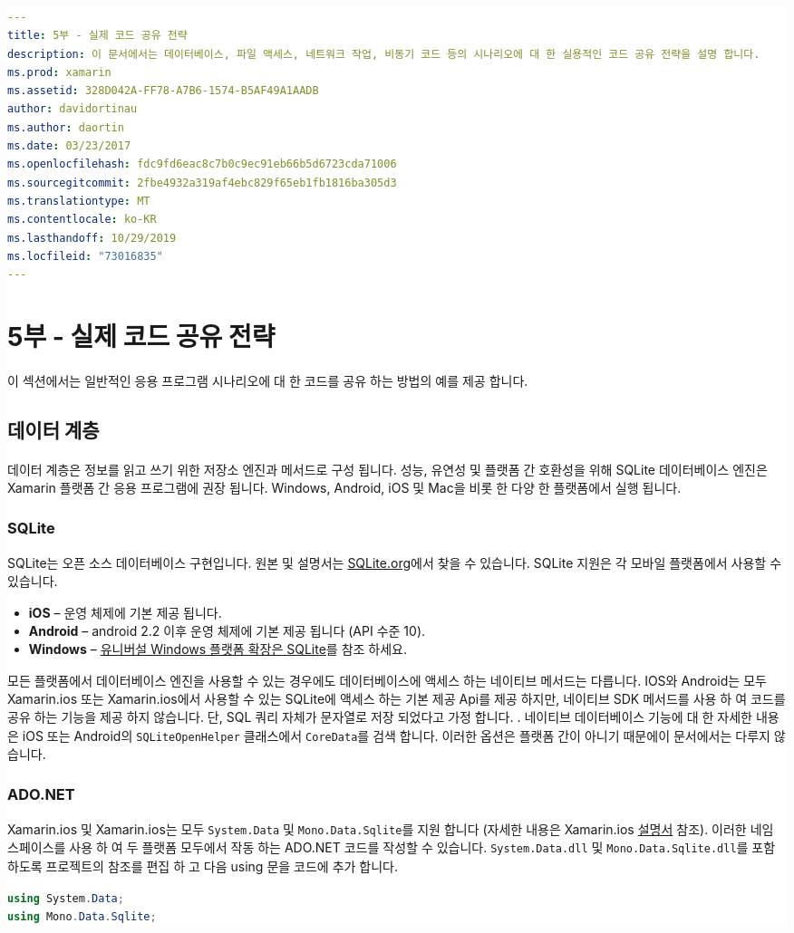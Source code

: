 ```yaml
---
title: 5부 - 실제 코드 공유 전략
description: 이 문서에서는 데이터베이스, 파일 액세스, 네트워크 작업, 비동기 코드 등의 시나리오에 대 한 실용적인 코드 공유 전략을 설명 합니다.
ms.prod: xamarin
ms.assetid: 328D042A-FF78-A7B6-1574-B5AF49A1AADB
author: davidortinau
ms.author: daortin
ms.date: 03/23/2017
ms.openlocfilehash: fdc9fd6eac8c7b0c9ec91eb66b5d6723cda71006
ms.sourcegitcommit: 2fbe4932a319af4ebc829f65eb1fb1816ba305d3
ms.translationtype: MT
ms.contentlocale: ko-KR
ms.lasthandoff: 10/29/2019
ms.locfileid: "73016835"
---
```

# <a name="part-5---practical-code-sharing-strategies"></a>5부 - 실제 코드 공유 전략

이 섹션에서는 일반적인 응용 프로그램 시나리오에 대 한 코드를 공유 하는 방법의 예를 제공 합니다.

## <a name="data-layer"></a>데이터 계층

데이터 계층은 정보를 읽고 쓰기 위한 저장소 엔진과 메서드로 구성 됩니다. 성능, 유연성 및 플랫폼 간 호환성을 위해 SQLite 데이터베이스 엔진은 Xamarin 플랫폼 간 응용 프로그램에 권장 됩니다.
Windows, Android, iOS 및 Mac을 비롯 한 다양 한 플랫폼에서 실행 됩니다.

### <a name="sqlite"></a>SQLite

SQLite는 오픈 소스 데이터베이스 구현입니다. 원본 및 설명서는 [SQLite.org](https://www.sqlite.org/)에서 찾을 수 있습니다. SQLite 지원은 각 모바일 플랫폼에서 사용할 수 있습니다.

- **iOS** – 운영 체제에 기본 제공 됩니다.
- **Android** – android 2.2 이후 운영 체제에 기본 제공 됩니다 (API 수준 10).
- **Windows** – [유니버설 Windows 플랫폼 확장은 SQLite](https://visualstudiogallery.msdn.microsoft.com/4913e7d5-96c9-4dde-a1a1-69820d615936)를 참조 하세요.

모든 플랫폼에서 데이터베이스 엔진을 사용할 수 있는 경우에도 데이터베이스에 액세스 하는 네이티브 메서드는 다릅니다. IOS와 Android는 모두 Xamarin.ios 또는 Xamarin.ios에서 사용할 수 있는 SQLite에 액세스 하는 기본 제공 Api를 제공 하지만, 네이티브 SDK 메서드를 사용 하 여 코드를 공유 하는 기능을 제공 하지 않습니다. 단, SQL 쿼리 자체가 문자열로 저장 되었다고 가정 합니다. . 네이티브 데이터베이스 기능에 대 한 자세한 내용은 iOS 또는 Android의 `SQLiteOpenHelper` 클래스에서 `CoreData`를 검색 합니다. 이러한 옵션은 플랫폼 간이 아니기 때문에이 문서에서는 다루지 않습니다.

### <a name="adonet"></a>ADO.NET

Xamarin.ios 및 Xamarin.ios는 모두 `System.Data` 및 `Mono.Data.Sqlite`를 지원 합니다 (자세한 내용은 Xamarin.ios [설명서](~/ios/data-cloud/system.data.md) 참조).
이러한 네임 스페이스를 사용 하 여 두 플랫폼 모두에서 작동 하는 ADO.NET 코드를 작성할 수 있습니다. `System.Data.dll` 및 `Mono.Data.Sqlite.dll`를 포함 하도록 프로젝트의 참조를 편집 하 고 다음 using 문을 코드에 추가 합니다.

```csharp
using System.Data;
using Mono.Data.Sqlite;
```
